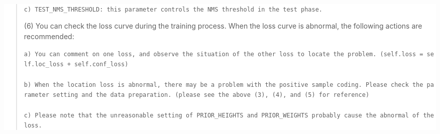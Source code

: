  >
  >     c) TEST_NMS_THRESHOLD: this parameter controls the NMS threshold in the test phase.
  >
  > (6) You can check the loss curve during the training process. When the loss curve is abnormal, the following actions are recommended:
  >
  >     a) You can comment on one loss, and observe the situation of the other loss to locate the problem. (self.loss = self.loc_loss + self.conf_loss)
  >
  >     b) When the location loss is abnormal, there may be a problem with the positive sample coding. Please check the parameter setting and the data preparation. (please see the above (3), (4), and (5) for reference)
  >
  >     c) Please note that the unreasonable setting of PRIOR_HEIGHTS and PRIOR_WEIGHTS probably cause the abnormal of the loss.
  